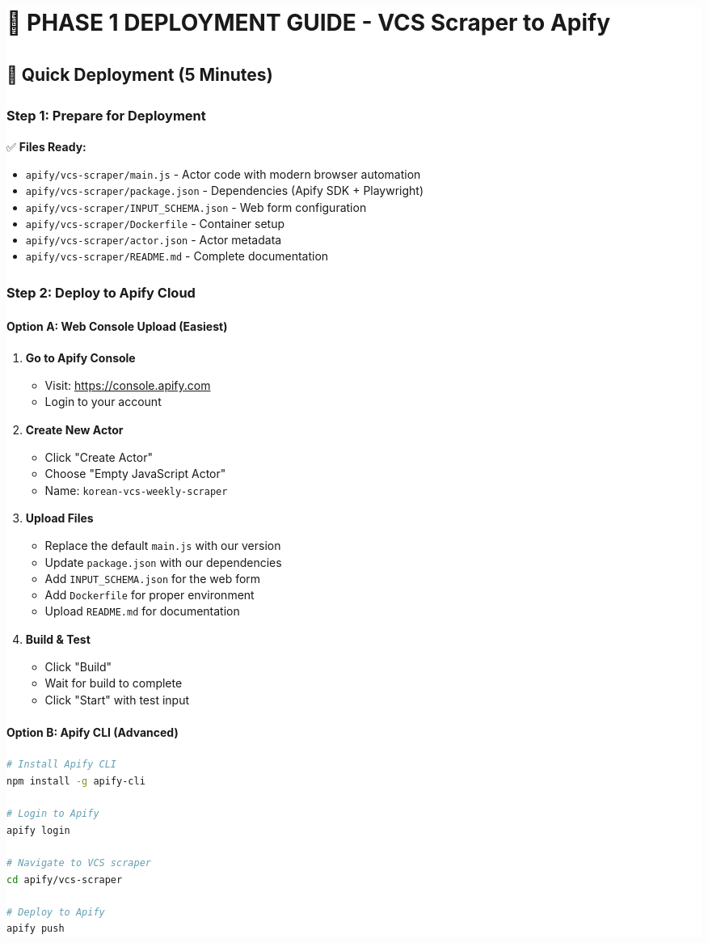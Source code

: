 # 🚀 **PHASE 1 DEPLOYMENT GUIDE** - VCS Scraper to Apify

## 🎯 **Quick Deployment (5 Minutes)**

### **Step 1: Prepare for Deployment**

✅ **Files Ready:**
- `apify/vcs-scraper/main.js` - Actor code with modern browser automation  
- `apify/vcs-scraper/package.json` - Dependencies (Apify SDK + Playwright)
- `apify/vcs-scraper/INPUT_SCHEMA.json` - Web form configuration
- `apify/vcs-scraper/Dockerfile` - Container setup
- `apify/vcs-scraper/actor.json` - Actor metadata
- `apify/vcs-scraper/README.md` - Complete documentation

### **Step 2: Deploy to Apify Cloud**

#### **Option A: Web Console Upload (Easiest)**

1. **Go to Apify Console**
   - Visit: https://console.apify.com
   - Login to your account

2. **Create New Actor**
   - Click "Create Actor" 
   - Choose "Empty JavaScript Actor"
   - Name: `korean-vcs-weekly-scraper`

3. **Upload Files**
   - Replace the default `main.js` with our version
   - Update `package.json` with our dependencies
   - Add `INPUT_SCHEMA.json` for the web form
   - Add `Dockerfile` for proper environment
   - Upload `README.md` for documentation

4. **Build & Test**
   - Click "Build" 
   - Wait for build to complete
   - Click "Start" with test input

#### **Option B: Apify CLI (Advanced)**

```bash
# Install Apify CLI
npm install -g apify-cli

# Login to Apify
apify login

# Navigate to VCS scraper
cd apify/vcs-scraper

# Deploy to Apify
apify push
```
